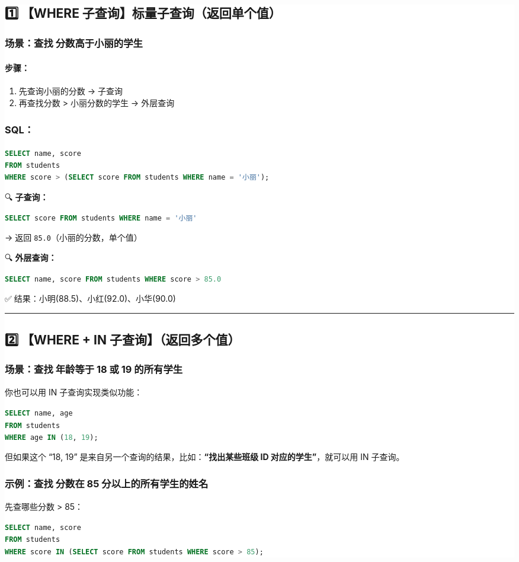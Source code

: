 
## 1️⃣ 【WHERE 子查询】标量子查询（返回单个值）

### 场景：查找 **分数高于小丽的学生**

#### 步骤：

1. 先查询小丽的分数 → 子查询
2. 再查找分数 > 小丽分数的学生 → 外层查询

### SQL：

```sql
SELECT name, score
FROM students
WHERE score > (SELECT score FROM students WHERE name = '小丽');
```

🔍 **子查询：**
```sql
SELECT score FROM students WHERE name = '小丽'
```
→ 返回 `85.0`（小丽的分数，单个值）

🔍 **外层查询：**
```sql
SELECT name, score FROM students WHERE score > 85.0
```

✅ 结果：小明(88.5)、小红(92.0)、小华(90.0)

---

## 2️⃣ 【WHERE + IN 子查询】（返回多个值）

### 场景：查找 **年龄等于 18 或 19 的所有学生**

你也可以用 IN 子查询实现类似功能：

```sql
SELECT name, age
FROM students
WHERE age IN (18, 19);
```

但如果这个 “18, 19” 是来自另一个查询的结果，比如：**“找出某些班级 ID 对应的学生”**，就可以用 IN 子查询。

### 示例：查找 **分数在 85 分以上的所有学生的姓名**

先查哪些分数 > 85：

```sql
SELECT name, score
FROM students
WHERE score IN (SELECT score FROM students WHERE score > 85);
```
